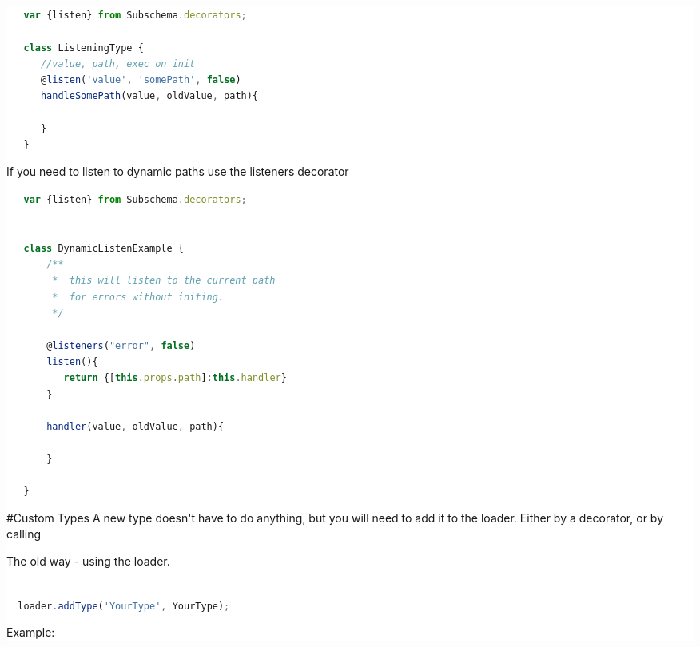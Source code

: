 ```js
   var {listen} from Subschema.decorators;

   class ListeningType {
      //value, path, exec on init
      @listen('value', 'somePath', false)
      handleSomePath(value, oldValue, path){
            
      }
   }


```
If you need to listen to dynamic paths use the listeners decorator
```js
   var {listen} from Subschema.decorators;

  
   class DynamicListenExample {
       /**
        *  this will listen to the current path
        *  for errors without initing.
        */

       @listeners("error", false)
       listen(){
          return {[this.props.path]:this.handler}
       }
       
       handler(value, oldValue, path){
       
       }

   }


```





#Custom Types
A new type doesn't have to do anything, but you will need to
add it to the loader. Either by a decorator, or by calling


The old way - using the loader.

```js

  loader.addType('YourType', YourType);
```
Example:


